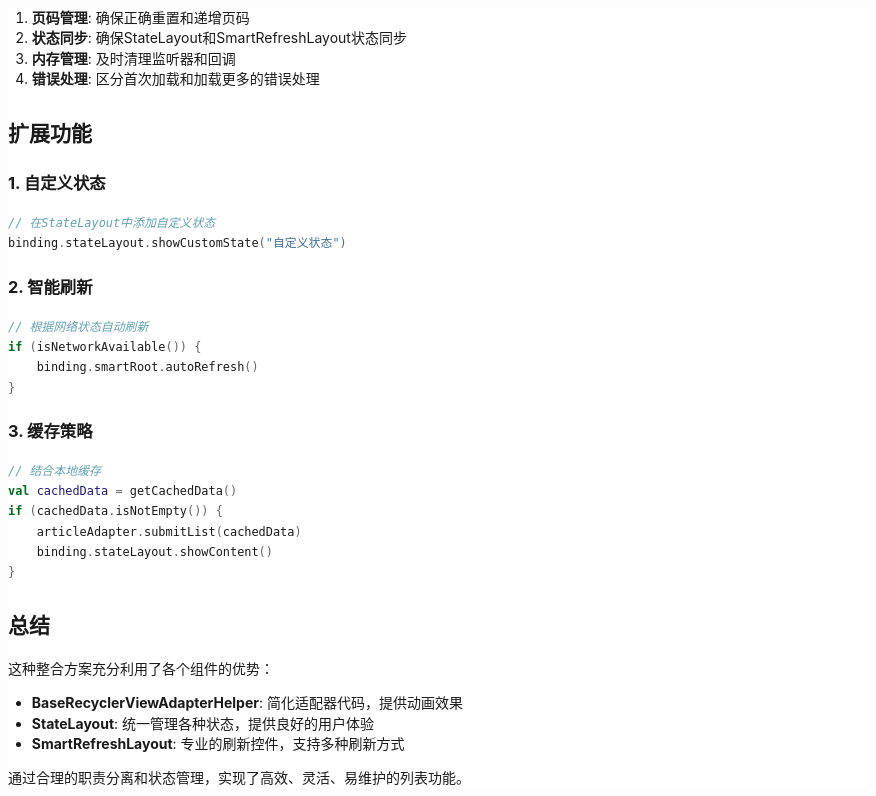 1. **页码管理**: 确保正确重置和递增页码
2. **状态同步**: 确保StateLayout和SmartRefreshLayout状态同步
3. **内存管理**: 及时清理监听器和回调
4. **错误处理**: 区分首次加载和加载更多的错误处理

## 扩展功能

### 1. 自定义状态
```kotlin
// 在StateLayout中添加自定义状态
binding.stateLayout.showCustomState("自定义状态")
```

### 2. 智能刷新
```kotlin
// 根据网络状态自动刷新
if (isNetworkAvailable()) {
    binding.smartRoot.autoRefresh()
}
```

### 3. 缓存策略
```kotlin
// 结合本地缓存
val cachedData = getCachedData()
if (cachedData.isNotEmpty()) {
    articleAdapter.submitList(cachedData)
    binding.stateLayout.showContent()
}
```

## 总结

这种整合方案充分利用了各个组件的优势：

- **BaseRecyclerViewAdapterHelper**: 简化适配器代码，提供动画效果
- **StateLayout**: 统一管理各种状态，提供良好的用户体验
- **SmartRefreshLayout**: 专业的刷新控件，支持多种刷新方式

通过合理的职责分离和状态管理，实现了高效、灵活、易维护的列表功能。 